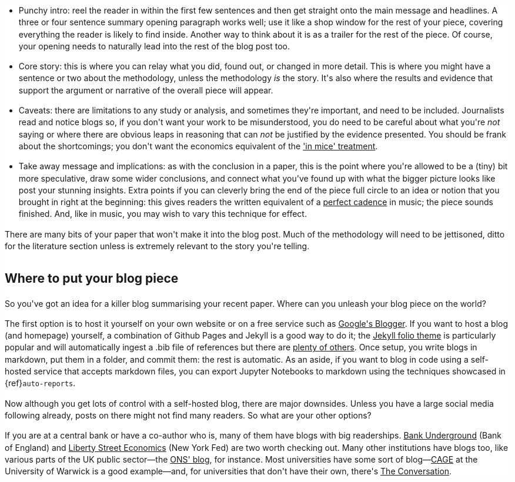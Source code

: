 - Punchy intro: reel the reader in within the first few sentences and then get straight onto the main message and headlines. A three or four sentence summary opening paragraph works well; use it like a shop window for the rest of your piece, covering everything the reader is likely to find inside. Another way to think about it is as a trailer for the rest of the piece. Of course, your opening needs to naturally lead into the rest of the blog post too.

- Core story: this is where you can relay what you did, found out, or changed in more detail. This is where you might have a sentence or two about the methodology, unless the methodology *is* the story. It's also where the results and evidence that support the argument or narrative of the overall piece will appear.

- Caveats: there are limitations to any study or analysis, and sometimes they're important, and need to be included. Journalists read and notice blogs so, if you don't want your work to be misunderstood, you do need to be careful about what you're *not* saying or where there are obvious leaps in reasoning that can *not* be justified by the evidence presented. You should be frank about the shortcomings; you don't want the economics equivalent of the ['in mice' treatment](https://twitter.com/justsaysinmice?lang=en).

- Take away message and implications: as with the conclusion in a paper, this is the point where you're allowed to be a (tiny) bit more speculative, draw some wider conclusions, and connect what you've found up with what the bigger picture looks like post your stunning insights. Extra points if you can cleverly bring the end of the piece full circle to an idea or notion that you brought in right at the beginning: this gives readers the written equivalent of a [perfect cadence](https://en.wikipedia.org/wiki/Cadence) in music; the piece sounds finished. And, like in music, you may wish to vary this technique for effect.

There are many bits of your paper that won't make it into the blog post. Much of the methodology will need to be jettisoned, ditto for the literature section unless is extremely relevant to the story you're telling.

## Where to put your blog piece

So you've got an idea for a killer blog summarising your recent paper. Where can you unleash your blog piece on the world?

The first option is to host it yourself on your own website or on a free service such as [Google's Blogger](https://www.blogger.com/). If you want to host a blog (and homepage) yourself, a combination of Github Pages and Jekyll is a good way to do it; the [Jekyll folio theme](https://github.com/alshedivat/al-folio) is particularly popular and will automatically ingest a .bib file of references but there are [plenty of others](https://jekyll-themes.com/free/). Once setup, you write blogs in markdown, put them in a folder, and commit them: the rest is automatic. As an aside, if you want to blog in code using a self-hosted service that accepts markdown files, you can export Jupyter Notebooks to markdown using the techniques showcased in {ref}`auto-reports`.

Now although you get lots of control with a self-hosted blog, there are major downsides. Unless you have a large social media following already, posts on there might not find many readers. So what are your other options?

If you are at a central bank or have a co-author who is, many of them have blogs with big readerships. [Bank Underground](https://bankunderground.co.uk/) (Bank of England) and [Liberty Street Economics](https://libertystreeteconomics.newyorkfed.org/) (New York Fed) are two worth checking out. Many other institutions have blogs too, like various parts of the UK public sector—the [ONS' blog](https://blog.ons.gov.uk/), for instance. Most universities have some sort of blog—[CAGE](https://warwick.ac.uk/fac/soc/economics/research/centres/cage/) at the University of Warwick is a good example—and, for universities that don't have their own, there's [The Conversation](https://theconversation.com/become-an-author).
